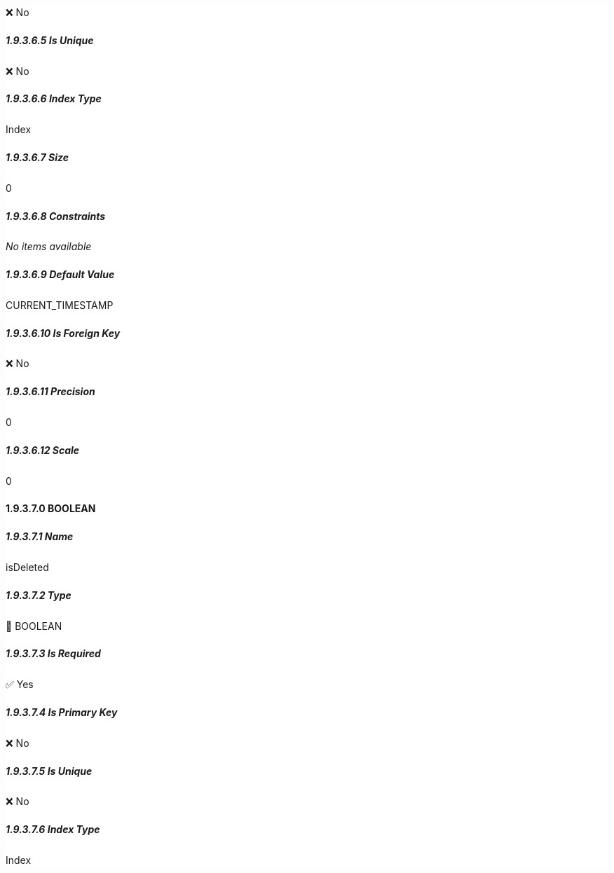 ❌ No

##### 1.9.3.6.5 Is Unique

❌ No

##### 1.9.3.6.6 Index Type

Index

##### 1.9.3.6.7 Size

0

##### 1.9.3.6.8 Constraints

*No items available*

##### 1.9.3.6.9 Default Value

CURRENT_TIMESTAMP

##### 1.9.3.6.10 Is Foreign Key

❌ No

##### 1.9.3.6.11 Precision

0

##### 1.9.3.6.12 Scale

0

#### 1.9.3.7.0 BOOLEAN

##### 1.9.3.7.1 Name

isDeleted

##### 1.9.3.7.2 Type

🔹 BOOLEAN

##### 1.9.3.7.3 Is Required

✅ Yes

##### 1.9.3.7.4 Is Primary Key

❌ No

##### 1.9.3.7.5 Is Unique

❌ No

##### 1.9.3.7.6 Index Type

Index
